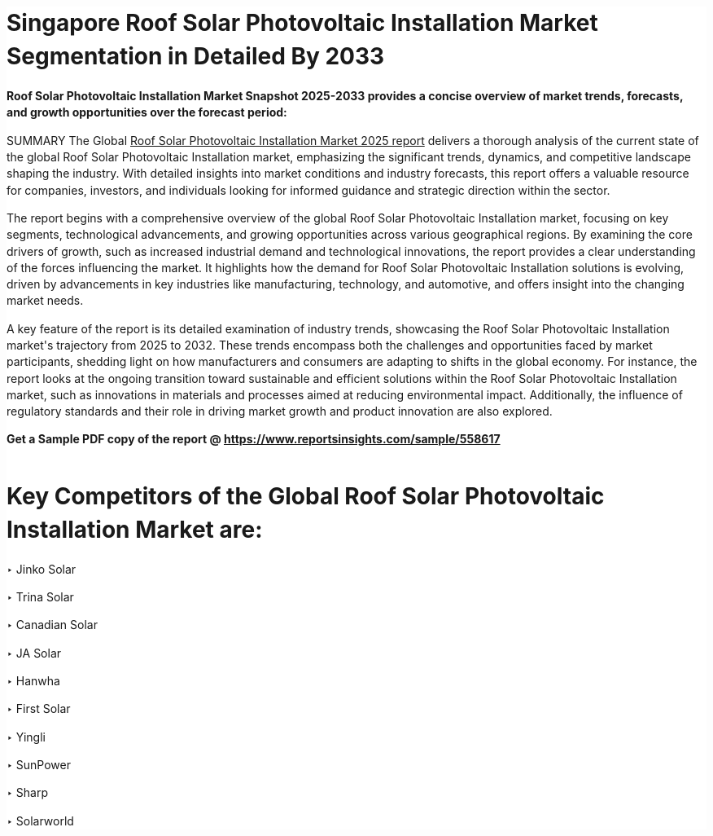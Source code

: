 # Singapore Roof Solar Photovoltaic Installation Market Segmentation in Detailed By 2033

<strong>Roof Solar Photovoltaic Installation Market Snapshot 2025-2033 provides a concise overview of market trends, forecasts, and growth opportunities over the forecast period:</strong>

SUMMARY The Global <a href=https://www.reportsinsights.com/sample/558617>Roof Solar Photovoltaic Installation Market 2025 report</a> delivers a thorough analysis of the current state of the global Roof Solar Photovoltaic Installation market, emphasizing the significant trends, dynamics, and competitive landscape shaping the industry. With detailed insights into market conditions and industry forecasts, this report offers a valuable resource for companies, investors, and individuals looking for informed guidance and strategic direction within the sector.

The report begins with a comprehensive overview of the global Roof Solar Photovoltaic Installation market, focusing on key segments, technological advancements, and growing opportunities across various geographical regions. By examining the core drivers of growth, such as increased industrial demand and technological innovations, the report provides a clear understanding of the forces influencing the market. It highlights how the demand for Roof Solar Photovoltaic Installation solutions is evolving, driven by advancements in key industries like manufacturing, technology, and automotive, and offers insight into the changing market needs.

A key feature of the report is its detailed examination of industry trends, showcasing the Roof Solar Photovoltaic Installation market's trajectory from 2025 to 2032. These trends encompass both the challenges and opportunities faced by market participants, shedding light on how manufacturers and consumers are adapting to shifts in the global economy. For instance, the report looks at the ongoing transition toward sustainable and efficient solutions within the Roof Solar Photovoltaic Installation market, such as innovations in materials and processes aimed at reducing environmental impact. Additionally, the influence of regulatory standards and their role in driving market growth and product innovation are also explored.

<strong>Get a Sample PDF copy of the report @ <a href=https://www.reportsinsights.com/sample/558617>https://www.reportsinsights.com/sample/558617</a></strong>

# <strong>Key Competitors of the Global Roof Solar Photovoltaic Installation Market are:</strong>

‣ Jinko Solar

‣ Trina Solar

‣ Canadian Solar

‣ JA Solar

‣ Hanwha

‣ First Solar

‣ Yingli

‣ SunPower

‣ Sharp

‣ Solarworld
